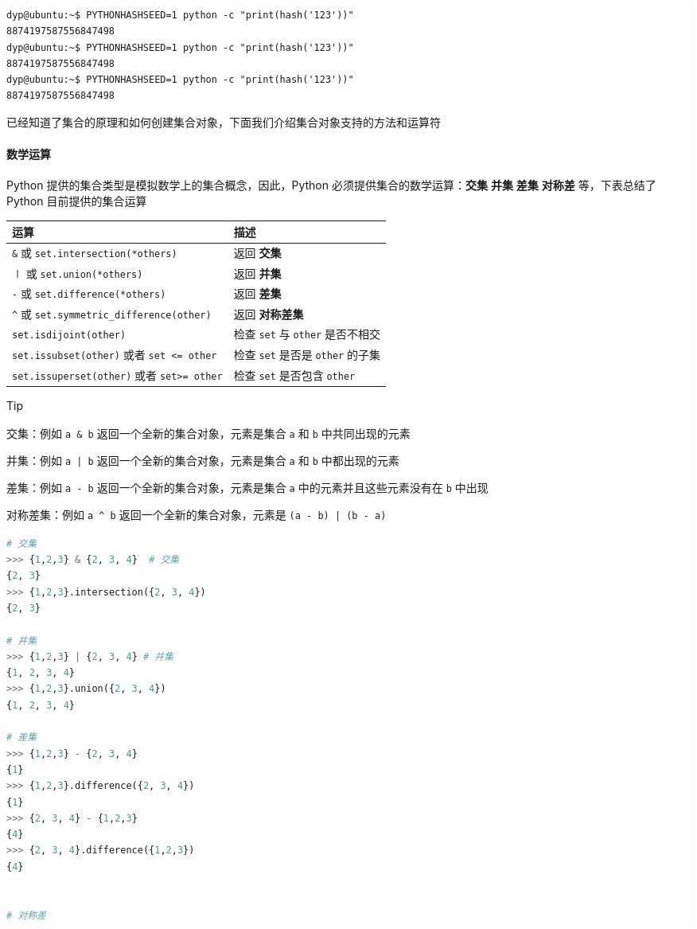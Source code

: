 ```shell
dyp@ubuntu:~$ PYTHONHASHSEED=1 python -c "print(hash('123'))"
8874197587556847498
dyp@ubuntu:~$ PYTHONHASHSEED=1 python -c "print(hash('123'))"
8874197587556847498
dyp@ubuntu:~$ PYTHONHASHSEED=1 python -c "print(hash('123'))"
8874197587556847498
```

已经知道了集合的原理和如何创建集合对象，下面我们介绍集合对象支持的方法和运算符

#### 数学运算

Python 提供的集合类型是模拟数学上的集合概念，因此，Python 必须提供集合的数学运算：**交集** **并集** **差集** **对称差** 等，下表总结了 Python 目前提供的集合运算

| 运算                                       | 描述                       |
| :--------------------------------------- | :----------------------- |
| `&` 或 `set.intersection(*others)`        | 返回 **交集**                |
| $\mid$ 或 `set.union(*others)`            | 返回 **并集**                |
| `-` 或 `set.difference(*others)`          | 返回 **差集**                |
| `^` 或 `set.symmetric_difference(other)`  | 返回 **对称差集**              |
| `set.isdijoint(other)`                   | 检查 `set` 与 `other` 是否不相交 |
| `set.issubset(other)` 或者 `set <= other`  | 检查 `set` 是否是 `other` 的子集 |
| `set.issuperset(other)` 或者 `set>= other` | 检查 `set` 是否包含 `other`    |

> [!tip] 
> 
> 交集：例如 `a & b` 返回一个全新的集合对象，元素是集合 `a` 和 `b` 中共同出现的元素
> 
> 并集：例如 `a | b` 返回一个全新的集合对象，元素是集合 `a` 和 `b` 中都出现的元素
> 
> 差集：例如 `a - b` 返回一个全新的集合对象，元素是集合 `a` 中的元素并且这些元素没有在 `b` 中出现
> 
> 对称差集：例如 `a ^ b` 返回一个全新的集合对象，元素是 `(a - b) | (b - a)`
> 

```python
# 交集
>>> {1,2,3} & {2, 3, 4}  # 交集
{2, 3}
>>> {1,2,3}.intersection({2, 3, 4})
{2, 3}

# 并集
>>> {1,2,3} | {2, 3, 4} # 并集
{1, 2, 3, 4}
>>> {1,2,3}.union({2, 3, 4})
{1, 2, 3, 4}

# 差集
>>> {1,2,3} - {2, 3, 4}
{1}
>>> {1,2,3}.difference({2, 3, 4})
{1}
>>> {2, 3, 4} - {1,2,3}
{4}
>>> {2, 3, 4}.difference({1,2,3})
{4}


# 对称差
```